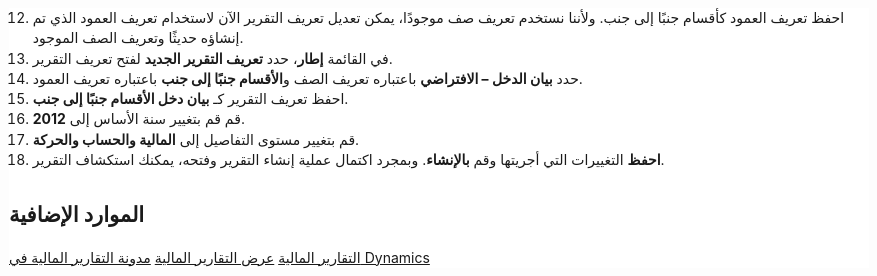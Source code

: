 12. احفظ تعريف العمود كأقسام جنبًا إلى جنب. ولأننا نستخدم تعريف صف موجودًا، يمكن تعديل تعريف التقرير الآن لاستخدام تعريف العمود الذي تم إنشاؤه حديثًا وتعريف الصف الموجود.
13. في القائمة **إطار**، حدد **تعريف التقرير الجديد** لفتح تعريف التقرير.
14. حدد **بيان الدخل – الافتراضي** باعتباره تعريف الصف و**الأقسام جنبًا إلى جنب** باعتباره تعريف العمود.
15. احفظ تعريف التقرير كـ **بيان دخل الأقسام جنبًا إلى جنب**.
16. قم قم بتغيير سنة الأساس إلى **2012**.
17. قم بتغيير مستوى التفاصيل إلى **المالية والحساب والحركة**.
18. **احفظ** التغييرات التي أجريتها وقم **بالإنشاء**. وبمجرد اكتمال عملية إنشاء التقرير وفتحه، يمكنك استكشاف التقرير.

## <a name="additional-resources"></a>الموارد الإضافية
[التقارير المالية](/dynamics365/unified-operations/financials/general-ledger/financial-reporting-getting-started) 
[عرض التقارير المالية](/dynamics365/unified-operations/financials/general-ledger/view-financial-reports) 
[مدونة التقارير المالية في Dynamics](http://blogs.msdn.com/b/dynamics_financial_reporting/)




